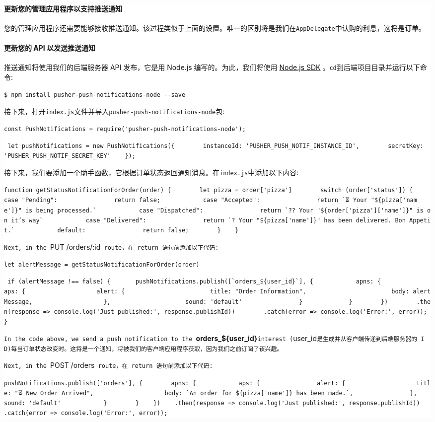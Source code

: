 #### 更新您的管理应用程序以支持推送通知

您的管理应用程序还需要能够接收推送通知。该过程类似于上面的设置。唯一的区别将是我们在`AppDelegate`中认购的利息，这将是**订单**。

#### 更新您的 API 以发送推送通知

推送通知将使用我们的后端服务器 API 发布，它是用 Node.js 编写的。为此，我们将使用 [Node.js SDK](https://docs.pusher.com/push-notifications/reference/server-sdk-node) 。`cd`到后端项目目录并运行以下命令:

```
$ npm install pusher-push-notifications-node --save
```

接下来，打开`index.js`文件并导入`pusher-push-notifications-node`包:

```
const PushNotifications = require('pusher-push-notifications-node');
```

```
 let pushNotifications = new PushNotifications({        instanceId: 'PUSHER_PUSH_NOTIF_INSTANCE_ID',        secretKey: 'PUSHER_PUSH_NOTIF_SECRET_KEY'    });
```

接下来，我们要添加一个助手函数，它根据订单状态返回通知消息。在`index.js`中添加以下内容:

```
function getStatusNotificationForOrder(order) {        let pizza = order['pizza']        switch (order['status']) {            case "Pending":                return false;            case "Accepted":                return `⏳ Your "${pizza['name']}" is being processed.`            case "Dispatched":                return `?? Your "${order['pizza']['name']}" is on it’s way`            case "Delivered":                return `? Your "${pizza['name']}" has been delivered. Bon Appetit.`            default:                return false;        }    } 
```

`Next, in the `PUT /orders/:id` route，在 return 语句前添加以下代码:`

```
let alertMessage = getStatusNotificationForOrder(order)
```

```
 if (alertMessage !== false) {       pushNotifications.publish([`orders_${user_id}`], {            apns: {                 aps: {                    alert: {                        title: "Order Information",                        body: alertMessage,                    },                     sound: 'default'                }             }        })        .then(response => console.log('Just published:', response.publishId))        .catch(error => console.log('Error:', error));    }
```

`In the code above, we send a push notification to the `**orders_${user_id}**` interest ( `user_id`是生成并从客户端传递到后端服务器的 ID)每当订单状态改变时。这将是一个通知，将被我们的客户端应用程序获取，因为我们之前订阅了该兴趣。`

`Next, in the `POST /orders` route，在 return 语句前添加以下代码:`

```
pushNotifications.publish(['orders'], {        apns: {            aps: {                alert: {                    title: "⏳ New Order Arrived",                    body: `An order for ${pizza['name']} has been made.`,                },                sound: 'default'            }        }    })    .then(response => console.log('Just published:', response.publishId))    .catch(error => console.log('Error:', error));
```

